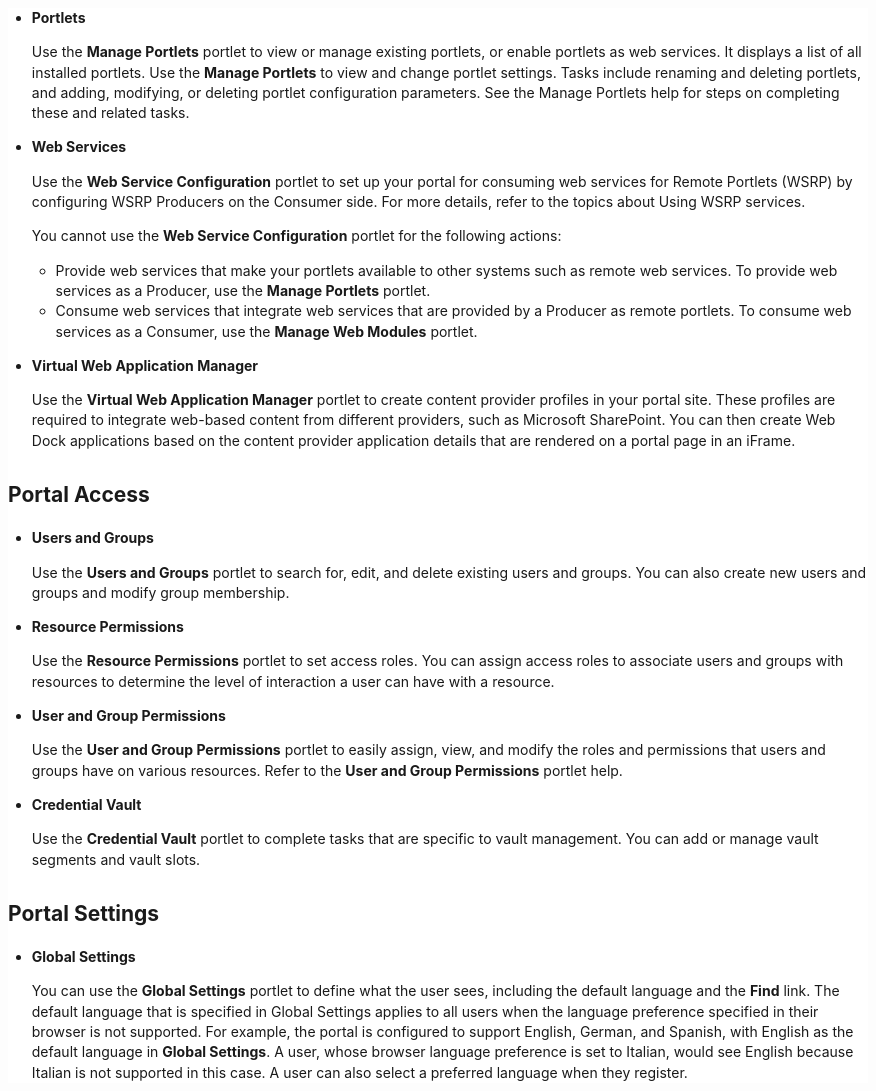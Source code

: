 -   **Portlets**

    Use the **Manage Portlets** portlet to view or manage existing portlets, or enable portlets as web services. It displays a list of all installed portlets. Use the **Manage Portlets** to view and change portlet settings. Tasks include renaming and deleting portlets, and adding, modifying, or deleting portlet configuration parameters. See the Manage Portlets help for steps on completing these and related tasks.

-   **Web Services**

    Use the **Web Service Configuration** portlet to set up your portal for consuming web services for Remote Portlets \(WSRP\) by configuring WSRP Producers on the Consumer side. For more details, refer to the topics about Using WSRP services.

    You cannot use the **Web Service Configuration** portlet for the following actions:

    -   Provide web services that make your portlets available to other systems such as remote web services. To provide web services as a Producer, use the **Manage Portlets** portlet.
    -   Consume web services that integrate web services that are provided by a Producer as remote portlets. To consume web services as a Consumer, use the **Manage Web Modules** portlet.
-   **Virtual Web Application Manager**

    Use the **Virtual Web Application Manager** portlet to create content provider profiles in your portal site. These profiles are required to integrate web-based content from different providers, such as Microsoft SharePoint. You can then create Web Dock applications based on the content provider application details that are rendered on a portal page in an iFrame.


## Portal Access

-   **Users and Groups**

    Use the **Users and Groups** portlet to search for, edit, and delete existing users and groups. You can also create new users and groups and modify group membership.

-   **Resource Permissions**

    Use the **Resource Permissions** portlet to set access roles. You can assign access roles to associate users and groups with resources to determine the level of interaction a user can have with a resource.

-   **User and Group Permissions**

    Use the **User and Group Permissions** portlet to easily assign, view, and modify the roles and permissions that users and groups have on various resources. Refer to the **User and Group Permissions** portlet help.

-   **Credential Vault**

    Use the **Credential Vault** portlet to complete tasks that are specific to vault management. You can add or manage vault segments and vault slots.


## Portal Settings

-   **Global Settings**

    You can use the **Global Settings** portlet to define what the user sees, including the default language and the **Find** link. The default language that is specified in Global Settings applies to all users when the language preference specified in their browser is not supported. For example, the portal is configured to support English, German, and Spanish, with English as the default language in **Global Settings**. A user, whose browser language preference is set to Italian, would see English because Italian is not supported in this case. A user can also select a preferred language when they register.
